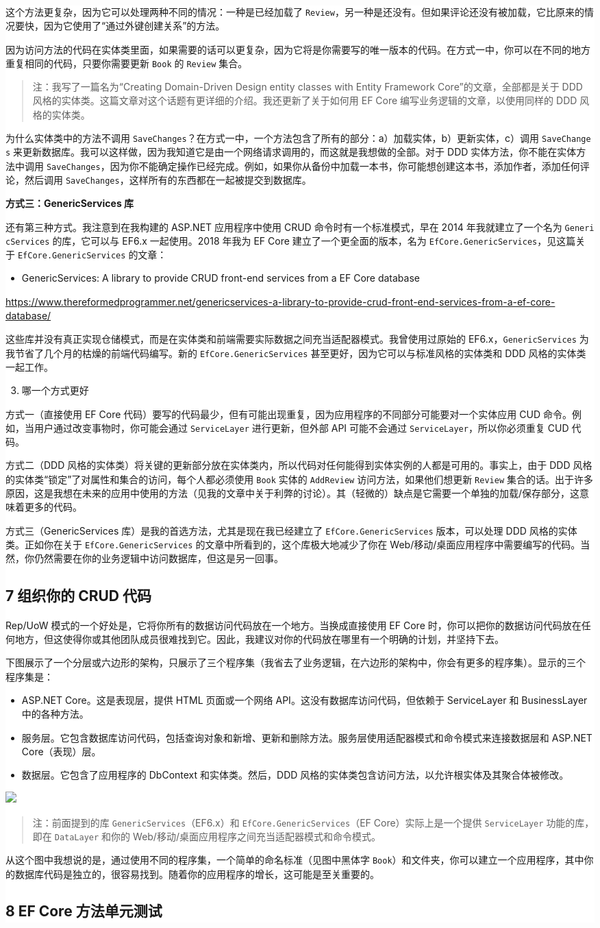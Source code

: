 这个方法更复杂，因为它可以处理两种不同的情况：一种是已经加载了 `Review`，另一种是还没有。但如果评论还没有被加载，它比原来的情况要快，因为它使用了“通过外键创建关系”的方法。

因为访问方法的代码在实体类里面，如果需要的话可以更复杂，因为它将是你需要写的唯一版本的代码。在方式一中，你可以在不同的地方重复相同的代码，只要你需要更新 `Book` 的 `Review` 集合。

> 注：我写了一篇名为“Creating Domain-Driven Design entity classes with Entity Framework Core”的文章，全部都是关于 DDD 风格的实体类。这篇文章对这个话题有更详细的介绍。我还更新了关于如何用 EF Core 编写业务逻辑的文章，以使用同样的 DDD 风格的实体类。

为什么实体类中的方法不调用 `SaveChanges`？在方式一中，一个方法包含了所有的部分：a）加载实体，b）更新实体，c）调用 `SaveChanges` 来更新数据库。我可以这样做，因为我知道它是由一个网络请求调用的，而这就是我想做的全部。对于 DDD 实体方法，你不能在实体方法中调用 `SaveChanges`，因为你不能确定操作已经完成。例如，如果你从备份中加载一本书，你可能想创建这本书，添加作者，添加任何评论，然后调用 `SaveChanges`，这样所有的东西都在一起被提交到数据库。

**方式三：GenericServices 库**

还有第三种方式。我注意到在我构建的 ASP.NET 应用程序中使用 CRUD 命令时有一个标准模式，早在 2014 年我就建立了一个名为 `GenericServices` 的库，它可以与 EF6.x 一起使用。2018 年我为 EF Core 建立了一个更全面的版本，名为 `EfCore.GenericServices`，见这篇关于 `EfCore.GenericServices` 的文章：

- GenericServices: A library to provide CRUD front-end services from a EF Core database

https://www.thereformedprogrammer.net/genericservices-a-library-to-provide-crud-front-end-services-from-a-ef-core-database/

这些库并没有真正实现仓储模式，而是在实体类和前端需要实际数据之间充当适配器模式。我曾使用过原始的 EF6.x，`GenericServices` 为我节省了几个月的枯燥的前端代码编写。新的 `EfCore.GenericServices` 甚至更好，因为它可以与标准风格的实体类和 DDD 风格的实体类一起工作。

3. 哪一个方式更好

方式一（直接使用 EF Core 代码）要写的代码最少，但有可能出现重复，因为应用程序的不同部分可能要对一个实体应用 CUD 命令。例如，当用户通过改变事物时，你可能会通过 `ServiceLayer` 进行更新，但外部 API 可能不会通过 `ServiceLayer`，所以你必须重复 CUD 代码。

方式二（DDD 风格的实体类）将关键的更新部分放在实体类内，所以代码对任何能得到实体实例的人都是可用的。事实上，由于 DDD 风格的实体类“锁定”了对属性和集合的访问，每个人都必须使用 `Book` 实体的 `AddReview` 访问方法，如果他们想更新 `Review` 集合的话。出于许多原因，这是我想在未来的应用中使用的方法（见我的文章中关于利弊的讨论）。其（轻微的）缺点是它需要一个单独的加载/保存部分，这意味着更多的代码。

方式三（GenericServices 库）是我的首选方法，尤其是现在我已经建立了 `EfCore.GenericServices` 版本，可以处理 DDD 风格的实体类。正如你在关于 `EfCore.GenericServices` 的文章中所看到的，这个库极大地减少了你在 Web/移动/桌面应用程序中需要编写的代码。当然，你仍然需要在你的业务逻辑中访问数据库，但这是另一回事。

## 7 组织你的 CRUD 代码

Rep/UoW 模式的一个好处是，它将你所有的数据访问代码放在一个地方。当换成直接使用 EF Core 时，你可以把你的数据访问代码放在任何地方，但这使得你或其他团队成员很难找到它。因此，我建议对你的代码放在哪里有一个明确的计划，并坚持下去。

下图展示了一个分层或六边形的架构，只展示了三个程序集（我省去了业务逻辑，在六边形的架构中，你会有更多的程序集）。显示的三个程序集是：

- ASP.NET Core。这是表现层，提供 HTML 页面或一个网络 API。这没有数据库访问代码，但依赖于 ServiceLayer 和 BusinessLayer 中的各种方法。

- 服务层。它包含数据库访问代码，包括查询对象和新增、更新和删除方法。服务层使用适配器模式和命令模式来连接数据层和 ASP.NET Core（表现）层。

- 数据层。它包含了应用程序的 DbContext 和实体类。然后，DDD 风格的实体类包含访问方法，以允许根实体及其聚合体被修改。

![](https://img1.dotnet9.com/2022/05/0901.png)

> 注：前面提到的库 `GenericServices`（EF6.x）和 `EfCore.GenericServices`（EF Core）实际上是一个提供 `ServiceLayer` 功能的库，即在 `DataLayer` 和你的 Web/移动/桌面应用程序之间充当适配器模式和命令模式。

从这个图中我想说的是，通过使用不同的程序集，一个简单的命名标准（见图中黑体字 `Book`）和文件夹，你可以建立一个应用程序，其中你的数据库代码是独立的，很容易找到。随着你的应用程序的增长，这可能是至关重要的。

## 8 EF Core 方法单元测试
